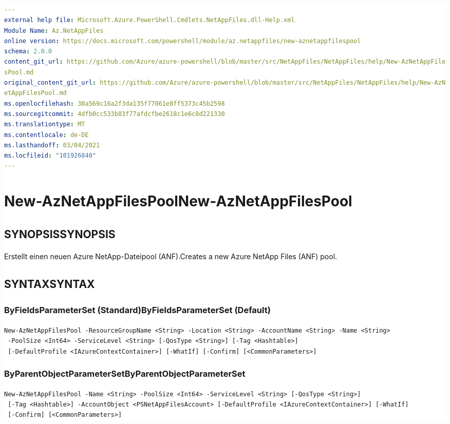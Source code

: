 ```yaml
---
external help file: Microsoft.Azure.PowerShell.Cmdlets.NetAppFiles.dll-Help.xml
Module Name: Az.NetAppFiles
online version: https://docs.microsoft.com/powershell/module/az.netappfiles/new-aznetappfilespool
schema: 2.0.0
content_git_url: https://github.com/Azure/azure-powershell/blob/master/src/NetAppFiles/NetAppFiles/help/New-AzNetAppFilesPool.md
original_content_git_url: https://github.com/Azure/azure-powershell/blob/master/src/NetAppFiles/NetAppFiles/help/New-AzNetAppFilesPool.md
ms.openlocfilehash: 30a569c16a2f3da135f77061e8ff5373c45b2598
ms.sourcegitcommit: 4dfb0cc533b83f77afdcfbe2618c1e6c8d221330
ms.translationtype: MT
ms.contentlocale: de-DE
ms.lasthandoff: 03/04/2021
ms.locfileid: "101926840"
---
```

# <span data-ttu-id="cf2b0-101">New-AzNetAppFilesPool</span><span class="sxs-lookup"><span data-stu-id="cf2b0-101">New-AzNetAppFilesPool</span></span>

## <span data-ttu-id="cf2b0-102">SYNOPSIS</span><span class="sxs-lookup"><span data-stu-id="cf2b0-102">SYNOPSIS</span></span>
<span data-ttu-id="cf2b0-103">Erstellt einen neuen Azure NetApp-Dateipool (ANF).</span><span class="sxs-lookup"><span data-stu-id="cf2b0-103">Creates a new Azure NetApp Files (ANF) pool.</span></span>

## <span data-ttu-id="cf2b0-104">SYNTAX</span><span class="sxs-lookup"><span data-stu-id="cf2b0-104">SYNTAX</span></span>

### <span data-ttu-id="cf2b0-105">ByFieldsParameterSet (Standard)</span><span class="sxs-lookup"><span data-stu-id="cf2b0-105">ByFieldsParameterSet (Default)</span></span>
```
New-AzNetAppFilesPool -ResourceGroupName <String> -Location <String> -AccountName <String> -Name <String>
 -PoolSize <Int64> -ServiceLevel <String> [-QosType <String>] [-Tag <Hashtable>]
 [-DefaultProfile <IAzureContextContainer>] [-WhatIf] [-Confirm] [<CommonParameters>]
```

### <span data-ttu-id="cf2b0-106">ByParentObjectParameterSet</span><span class="sxs-lookup"><span data-stu-id="cf2b0-106">ByParentObjectParameterSet</span></span>
```
New-AzNetAppFilesPool -Name <String> -PoolSize <Int64> -ServiceLevel <String> [-QosType <String>]
 [-Tag <Hashtable>] -AccountObject <PSNetAppFilesAccount> [-DefaultProfile <IAzureContextContainer>] [-WhatIf]
 [-Confirm] [<CommonParameters>]
```
